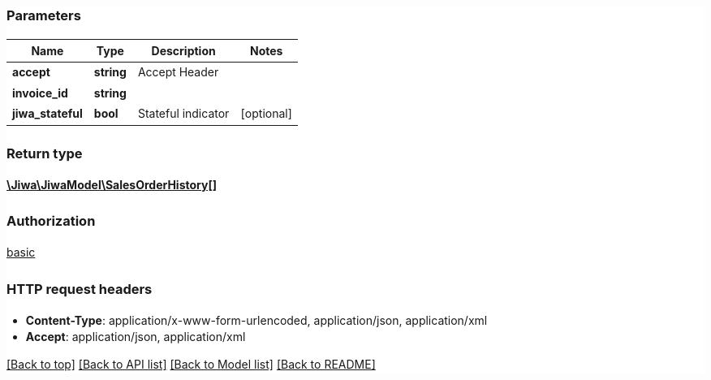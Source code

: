 ### Parameters

Name | Type | Description  | Notes
------------- | ------------- | ------------- | -------------
 **accept** | **string**| Accept Header |
 **invoice_id** | **string**|  |
 **jiwa_stateful** | **bool**| Stateful indicator | [optional]

### Return type

[**\Jiwa\JiwaModel\SalesOrderHistory[]**](../Model/SalesOrderHistory.md)

### Authorization

[basic](../../README.md#basic)

### HTTP request headers

 - **Content-Type**: application/x-www-form-urlencoded, application/json, application/xml
 - **Accept**: application/json, application/xml

[[Back to top]](#) [[Back to API list]](../../README.md#documentation-for-api-endpoints) [[Back to Model list]](../../README.md#documentation-for-models) [[Back to README]](../../README.md)

